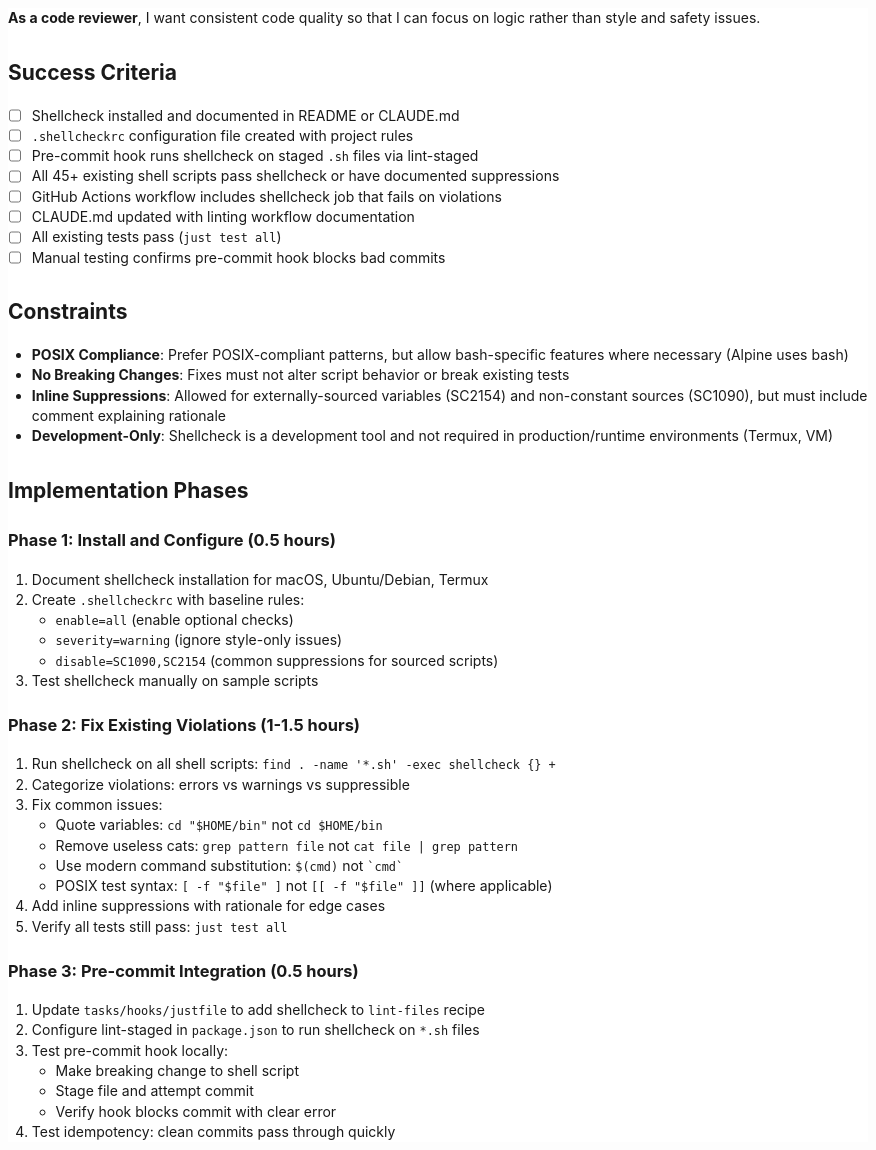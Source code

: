 **As a code reviewer**, I want consistent code quality so that I can focus on logic rather than style and safety issues.

## Success Criteria

- [ ] Shellcheck installed and documented in README or CLAUDE.md
- [ ] `.shellcheckrc` configuration file created with project rules
- [ ] Pre-commit hook runs shellcheck on staged `.sh` files via lint-staged
- [ ] All 45+ existing shell scripts pass shellcheck or have documented suppressions
- [ ] GitHub Actions workflow includes shellcheck job that fails on violations
- [ ] CLAUDE.md updated with linting workflow documentation
- [ ] All existing tests pass (`just test all`)
- [ ] Manual testing confirms pre-commit hook blocks bad commits

## Constraints

- **POSIX Compliance**: Prefer POSIX-compliant patterns, but allow bash-specific features where necessary (Alpine uses bash)
- **No Breaking Changes**: Fixes must not alter script behavior or break existing tests
- **Inline Suppressions**: Allowed for externally-sourced variables (SC2154) and non-constant sources (SC1090), but must include comment explaining rationale
- **Development-Only**: Shellcheck is a development tool and not required in production/runtime environments (Termux, VM)

## Implementation Phases

### Phase 1: Install and Configure (0.5 hours)
1. Document shellcheck installation for macOS, Ubuntu/Debian, Termux
2. Create `.shellcheckrc` with baseline rules:
   - `enable=all` (enable optional checks)
   - `severity=warning` (ignore style-only issues)
   - `disable=SC1090,SC2154` (common suppressions for sourced scripts)
3. Test shellcheck manually on sample scripts

### Phase 2: Fix Existing Violations (1-1.5 hours)
1. Run shellcheck on all shell scripts: `find . -name '*.sh' -exec shellcheck {} +`
2. Categorize violations: errors vs warnings vs suppressible
3. Fix common issues:
   - Quote variables: `cd "$HOME/bin"` not `cd $HOME/bin`
   - Remove useless cats: `grep pattern file` not `cat file | grep pattern`
   - Use modern command substitution: `$(cmd)` not `` `cmd` ``
   - POSIX test syntax: `[ -f "$file" ]` not `[[ -f "$file" ]]` (where applicable)
4. Add inline suppressions with rationale for edge cases
5. Verify all tests still pass: `just test all`

### Phase 3: Pre-commit Integration (0.5 hours)
1. Update `tasks/hooks/justfile` to add shellcheck to `lint-files` recipe
2. Configure lint-staged in `package.json` to run shellcheck on `*.sh` files
3. Test pre-commit hook locally:
   - Make breaking change to shell script
   - Stage file and attempt commit
   - Verify hook blocks commit with clear error
4. Test idempotency: clean commits pass through quickly
